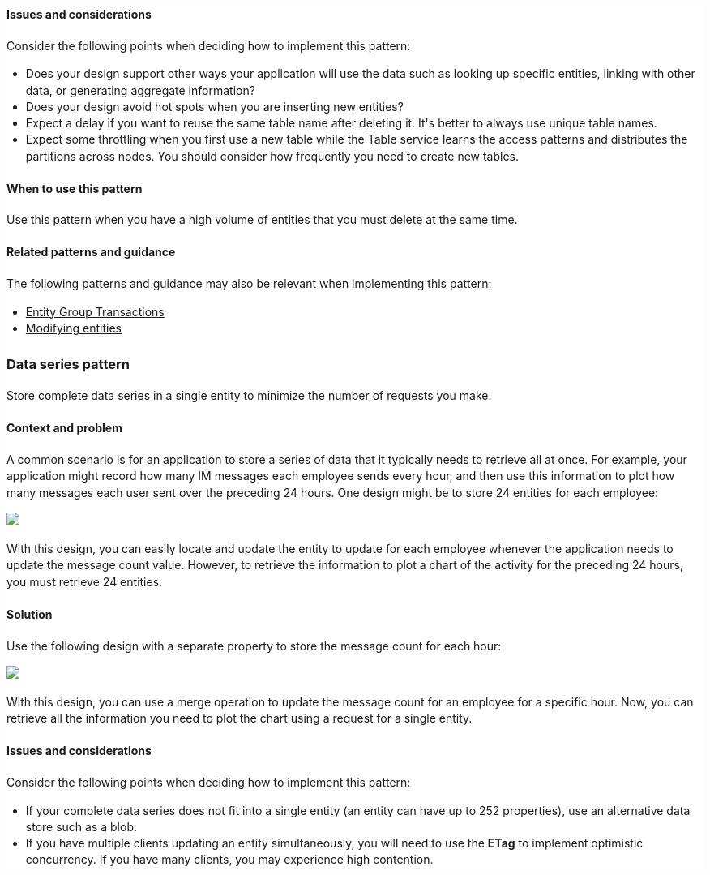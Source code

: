 #### Issues and considerations
Consider the following points when deciding how to implement this pattern:  

* Does your design support other ways your application will use the data such as looking up specific entities, linking with other data, or generating aggregate information?  
* Does your design avoid hot spots when you are inserting new entities?  
* Expect a delay if you want to reuse the same table name after deleting it. It's better to always use unique table names.  
* Expect some throttling when you first use a new table while the Table service learns the access patterns and distributes the partitions across nodes. You should consider how frequently you need to create new tables.  

#### When to use this pattern
Use this pattern when you have a high volume of entities that you must delete at the same time.  

#### Related patterns and guidance
The following patterns and guidance may also be relevant when implementing this pattern:  

* [Entity Group Transactions](#entity-group-transactions)
* [Modifying entities](#modifying-entities)  

### Data series pattern
Store complete data series in a single entity to minimize the number of requests you make.  

#### Context and problem
A common scenario is for an application to store a series of data that it typically needs to retrieve all at once. For example, your application might record how many IM messages each employee sends every hour, and then use this information to plot how many messages each user sent over the preceding 24 hours. One design might be to store 24 entities for each employee:  

![][22]

With this design, you can easily locate and update the entity to update for each employee whenever the application needs to update the message count value. However, to retrieve the information to plot a chart of the activity for the preceding 24 hours, you must retrieve 24 entities.  

#### Solution
Use the following design with a separate property to store the message count for each hour:  

![][23]

With this design, you can use a merge operation to update the message count for an employee for a specific hour. Now, you can retrieve all the information you need to plot the chart using a request for a single entity.  

#### Issues and considerations
Consider the following points when deciding how to implement this pattern:  

* If your complete data series does not fit into a single entity (an entity can have up to 252 properties), use an alternative data store such as a blob.  
* If you have multiple clients updating an entity simultaneously, you will need to use the **ETag** to implement optimistic concurrency. If you have many clients, you may experience high contention.  


[1]: ./media/storage-table-design-guide/storage-table-design-IMAGE01.png
[2]: ./media/storage-table-design-guide/storage-table-design-IMAGE02.png
[3]: ./media/storage-table-design-guide/storage-table-design-IMAGE03.png
[4]: ./media/storage-table-design-guide/storage-table-design-IMAGE04.png
[5]: ./media/storage-table-design-guide/storage-table-design-IMAGE05.png
[6]: ./media/storage-table-design-guide/storage-table-design-IMAGE06.png
[7]: ./media/storage-table-design-guide/storage-table-design-IMAGE07.png
[8]: ./media/storage-table-design-guide/storage-table-design-IMAGE08.png
[9]: ./media/storage-table-design-guide/storage-table-design-IMAGE09.png
[10]: ./media/storage-table-design-guide/storage-table-design-IMAGE10.png
[11]: ./media/storage-table-design-guide/storage-table-design-IMAGE11.png
[12]: ./media/storage-table-design-guide/storage-table-design-IMAGE12.png
[13]: ./media/storage-table-design-guide/storage-table-design-IMAGE13.png
[14]: ./media/storage-table-design-guide/storage-table-design-IMAGE14.png
[15]: ./media/storage-table-design-guide/storage-table-design-IMAGE15.png
[16]: ./media/storage-table-design-guide/storage-table-design-IMAGE16.png
[17]: ./media/storage-table-design-guide/storage-table-design-IMAGE17.png
[18]: ./media/storage-table-design-guide/storage-table-design-IMAGE18.png
[19]: ./media/storage-table-design-guide/storage-table-design-IMAGE19.png
[20]: ./media/storage-table-design-guide/storage-table-design-IMAGE20.png
[21]: ./media/storage-table-design-guide/storage-table-design-IMAGE21.png
[22]: ./media/storage-table-design-guide/storage-table-design-IMAGE22.png
[23]: ./media/storage-table-design-guide/storage-table-design-IMAGE23.png
[24]: ./media/storage-table-design-guide/storage-table-design-IMAGE24.png
[25]: ./media/storage-table-design-guide/storage-table-design-IMAGE25.png
[26]: ./media/storage-table-design-guide/storage-table-design-IMAGE26.png
[27]: ./media/storage-table-design-guide/storage-table-design-IMAGE27.png
[28]: ./media/storage-table-design-guide/storage-table-design-IMAGE28.png
[29]: ./media/storage-table-design-guide/storage-table-design-IMAGE29.png